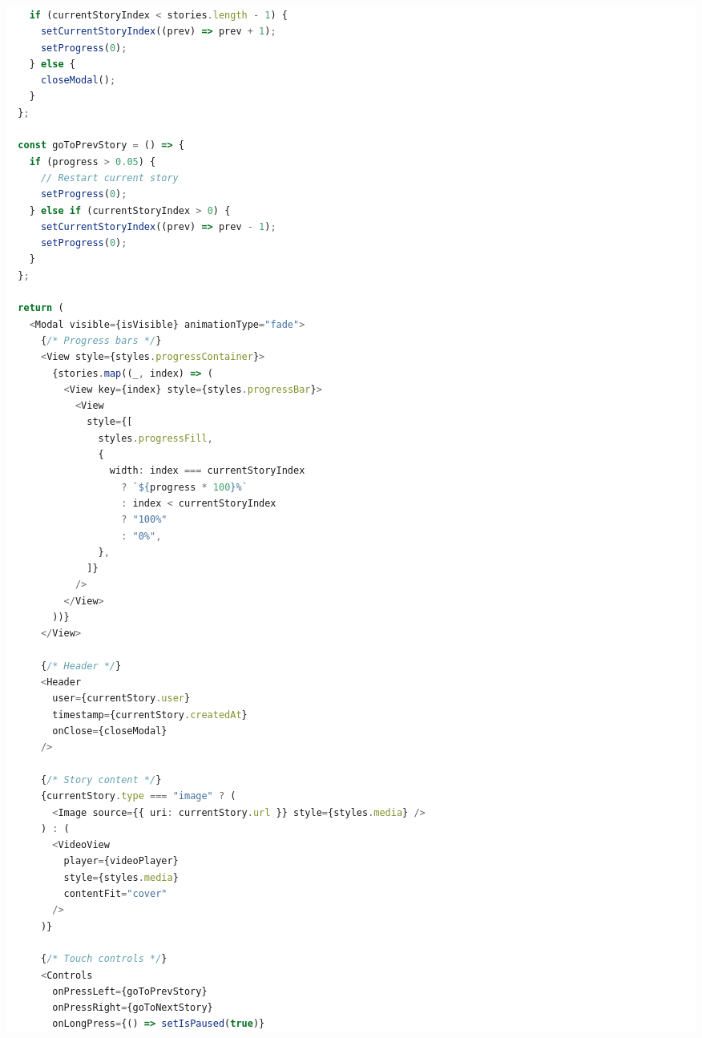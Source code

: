 ```typescript
    if (currentStoryIndex < stories.length - 1) {
      setCurrentStoryIndex((prev) => prev + 1);
      setProgress(0);
    } else {
      closeModal();
    }
  };

  const goToPrevStory = () => {
    if (progress > 0.05) {
      // Restart current story
      setProgress(0);
    } else if (currentStoryIndex > 0) {
      setCurrentStoryIndex((prev) => prev - 1);
      setProgress(0);
    }
  };

  return (
    <Modal visible={isVisible} animationType="fade">
      {/* Progress bars */}
      <View style={styles.progressContainer}>
        {stories.map((_, index) => (
          <View key={index} style={styles.progressBar}>
            <View
              style={[
                styles.progressFill,
                {
                  width: index === currentStoryIndex
                    ? `${progress * 100}%`
                    : index < currentStoryIndex
                    ? "100%"
                    : "0%",
                },
              ]}
            />
          </View>
        ))}
      </View>

      {/* Header */}
      <Header
        user={currentStory.user}
        timestamp={currentStory.createdAt}
        onClose={closeModal}
      />

      {/* Story content */}
      {currentStory.type === "image" ? (
        <Image source={{ uri: currentStory.url }} style={styles.media} />
      ) : (
        <VideoView
          player={videoPlayer}
          style={styles.media}
          contentFit="cover"
        />
      )}

      {/* Touch controls */}
      <Controls
        onPressLeft={goToPrevStory}
        onPressRight={goToNextStory}
        onLongPress={() => setIsPaused(true)}
```